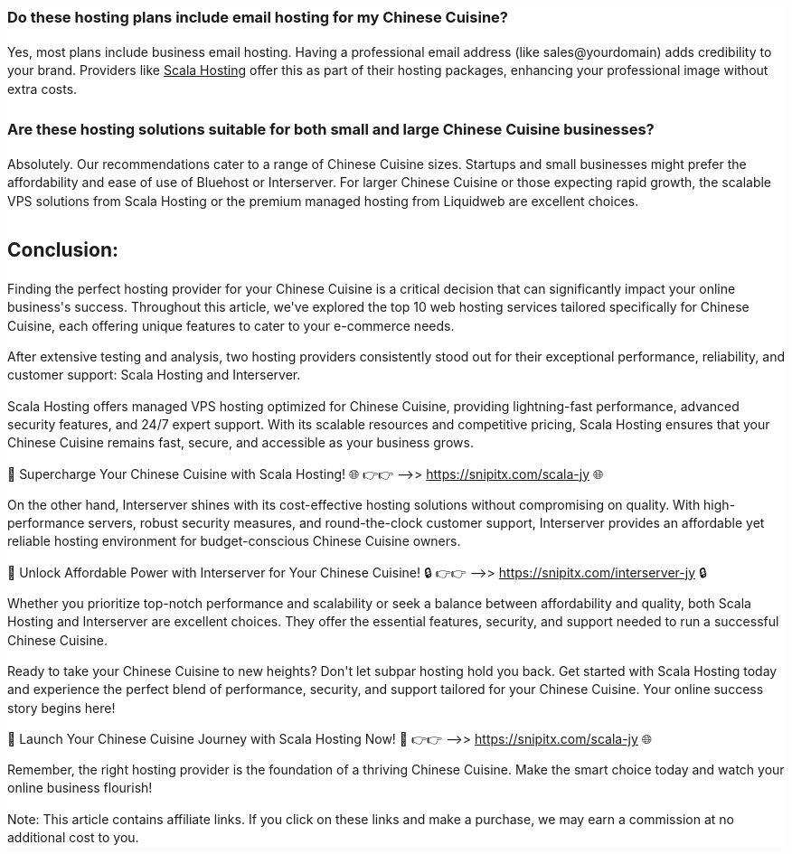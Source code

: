 ### Do these hosting plans include email hosting for my Chinese Cuisine? 
Yes, most plans include business email hosting. Having a professional email address (like sales@yourdomain) adds credibility to your brand. Providers like [Scala Hosting](https://snipitx.com/scala-jy) offer this as part of their hosting packages, enhancing your professional image without extra costs.

### Are these hosting solutions suitable for both small and large Chinese Cuisine businesses? 
Absolutely. Our recommendations cater to a range of Chinese Cuisine sizes. Startups and small businesses might prefer the affordability and ease of use of Bluehost or Interserver. For larger Chinese Cuisine or those expecting rapid growth, the scalable VPS solutions from Scala Hosting or the premium managed hosting from Liquidweb are excellent choices.

## Conclusion:

Finding the perfect hosting provider for your Chinese Cuisine is a critical decision that can significantly impact your online business's success. Throughout this article, we've explored the top 10 web hosting services tailored specifically for Chinese Cuisine, each offering unique features to cater to your e-commerce needs.

After extensive testing and analysis, two hosting providers consistently stood out for their exceptional performance, reliability, and customer support: Scala Hosting and Interserver.

Scala Hosting offers managed VPS hosting optimized for Chinese Cuisine, providing lightning-fast performance, advanced security features, and 24/7 expert support. With its scalable resources and competitive pricing, Scala Hosting ensures that your Chinese Cuisine remains fast, secure, and accessible as your business grows.

🚀 Supercharge Your Chinese Cuisine with Scala Hosting! 🌐
👉👉 -->> https://snipitx.com/scala-jy 🌐

On the other hand, Interserver shines with its cost-effective hosting solutions without compromising on quality. With high-performance servers, robust security measures, and round-the-clock customer support, Interserver provides an affordable yet reliable hosting environment for budget-conscious Chinese Cuisine owners.

💸 Unlock Affordable Power with Interserver for Your Chinese Cuisine! 🔒
👉👉 -->> https://snipitx.com/interserver-jy 🔒

Whether you prioritize top-notch performance and scalability or seek a balance between affordability and quality, both Scala Hosting and Interserver are excellent choices. They offer the essential features, security, and support needed to run a successful Chinese Cuisine.

Ready to take your Chinese Cuisine to new heights? Don't let subpar hosting hold you back. Get started with Scala Hosting today and experience the perfect blend of performance, security, and support tailored for your Chinese Cuisine. Your online success story begins here!

🚀 Launch Your Chinese Cuisine Journey with Scala Hosting Now! 🌟
👉👉 -->> https://snipitx.com/scala-jy 🌐

Remember, the right hosting provider is the foundation of a thriving Chinese Cuisine. Make the smart choice today and watch your online business flourish!

Note: This article contains affiliate links. If you click on these links and make a purchase, we may earn a commission at no additional cost to you.